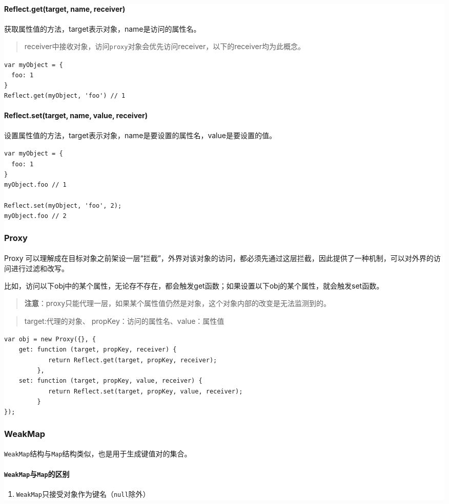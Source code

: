 #### Reflect.get(target, name, receiver)

获取属性值的方法，target表示对象，name是访问的属性名。

> receiver中接收对象，访问`proxy`对象会优先访问receiver，以下的receiver均为此概念。

```
var myObject = {
  foo: 1
}
Reflect.get(myObject, 'foo') // 1
```

#### Reflect.set(target, name, value, receiver)

设置属性值的方法，target表示对象，name是要设置的属性名，value是要设置的值。

```
var myObject = {
  foo: 1
}
myObject.foo // 1

Reflect.set(myObject, 'foo', 2);
myObject.foo // 2
```

### Proxy

Proxy 可以理解成在目标对象之前架设一层“拦截”，外界对该对象的访问，都必须先通过这层拦截，因此提供了一种机制，可以对外界的访问进行过滤和改写。

比如，访问以下obj中的某个属性，无论存不存在，都会触发get函数；如果设置以下obj的某个属性，就会触发set函数。

> **注意**：proxy只能代理一层，如果某个属性值仍然是对象，这个对象内部的改变是无法监测到的。

> target:代理的对象、 propKey：访问的属性名、value：属性值

```
var obj = new Proxy({}, {
    get: function (target, propKey, receiver) {
            return Reflect.get(target, propKey, receiver);
         },
    set: function (target, propKey, value, receiver) {
            return Reflect.set(target, propKey, value, receiver);
         }
});
```

### WeakMap

`WeakMap`结构与`Map`结构类似，也是用于生成键值对的集合。

#### `WeakMap`与`Map`的区别

1.  `WeakMap`只接受对象作为键名（`null`除外）


